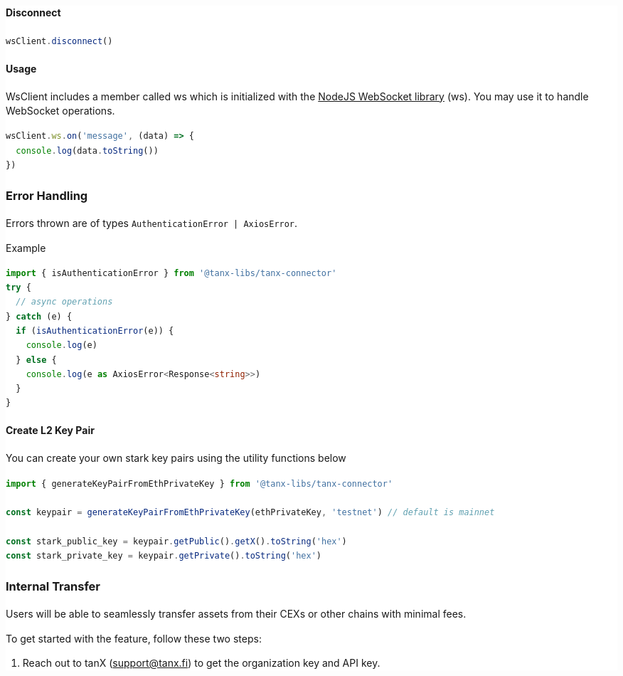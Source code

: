 #### Disconnect

```ts
wsClient.disconnect()
```

#### Usage

WsClient includes a member called ws which is initialized with the [NodeJS WebSocket library](https://github.com/websockets/ws) (ws). You may use it to handle WebSocket operations.

```ts
wsClient.ws.on('message', (data) => {
  console.log(data.toString())
})
```

### Error Handling

Errors thrown are of types `AuthenticationError | AxiosError`.

Example

```ts
import { isAuthenticationError } from '@tanx-libs/tanx-connector'
try {
  // async operations
} catch (e) {
  if (isAuthenticationError(e)) {
    console.log(e)
  } else {
    console.log(e as AxiosError<Response<string>>)
  }
}
```

#### Create L2 Key Pair

You can create your own stark key pairs using the utility functions below

```ts
import { generateKeyPairFromEthPrivateKey } from '@tanx-libs/tanx-connector'

const keypair = generateKeyPairFromEthPrivateKey(ethPrivateKey, 'testnet') // default is mainnet

const stark_public_key = keypair.getPublic().getX().toString('hex')
const stark_private_key = keypair.getPrivate().toString('hex')
```

### Internal Transfer

Users will be able to seamlessly transfer assets from their CEXs or other chains with minimal fees.

To get started with the feature, follow these two steps:

1. Reach out to tanX (support@tanx.fi) to get the organization key and API key.
